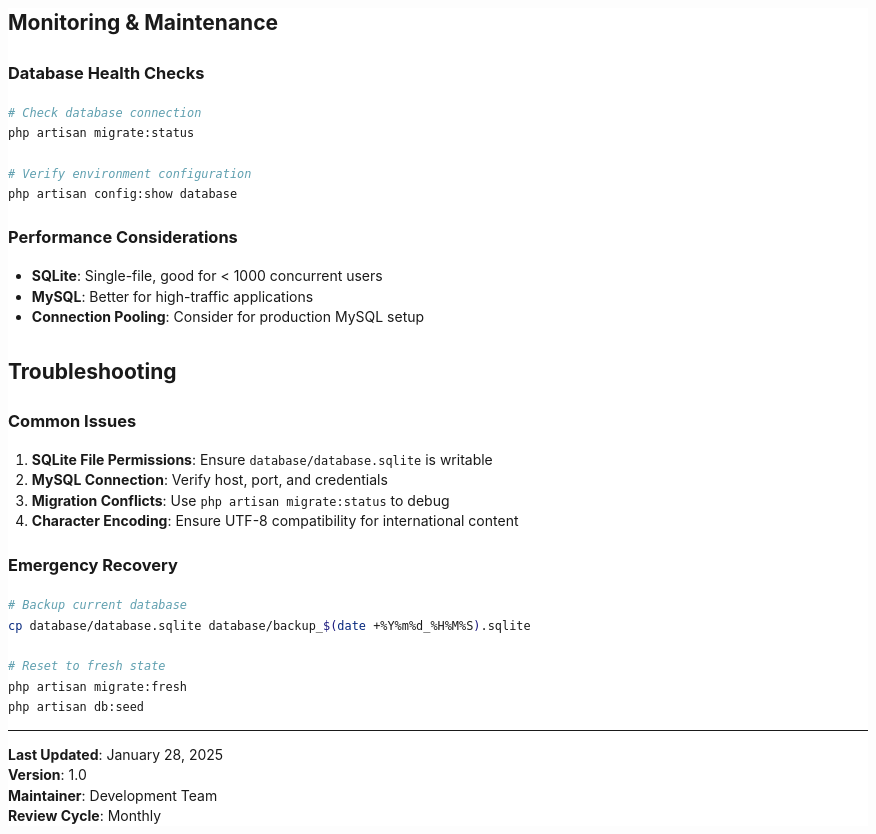 ## Monitoring & Maintenance

### Database Health Checks
```bash
# Check database connection
php artisan migrate:status

# Verify environment configuration
php artisan config:show database
```

### Performance Considerations
- **SQLite**: Single-file, good for < 1000 concurrent users
- **MySQL**: Better for high-traffic applications
- **Connection Pooling**: Consider for production MySQL setup

## Troubleshooting

### Common Issues
1. **SQLite File Permissions**: Ensure `database/database.sqlite` is writable
2. **MySQL Connection**: Verify host, port, and credentials
3. **Migration Conflicts**: Use `php artisan migrate:status` to debug
4. **Character Encoding**: Ensure UTF-8 compatibility for international content

### Emergency Recovery
```bash
# Backup current database
cp database/database.sqlite database/backup_$(date +%Y%m%d_%H%M%S).sqlite

# Reset to fresh state
php artisan migrate:fresh
php artisan db:seed
```

---

**Last Updated**: January 28, 2025  
**Version**: 1.0  
**Maintainer**: Development Team  
**Review Cycle**: Monthly
